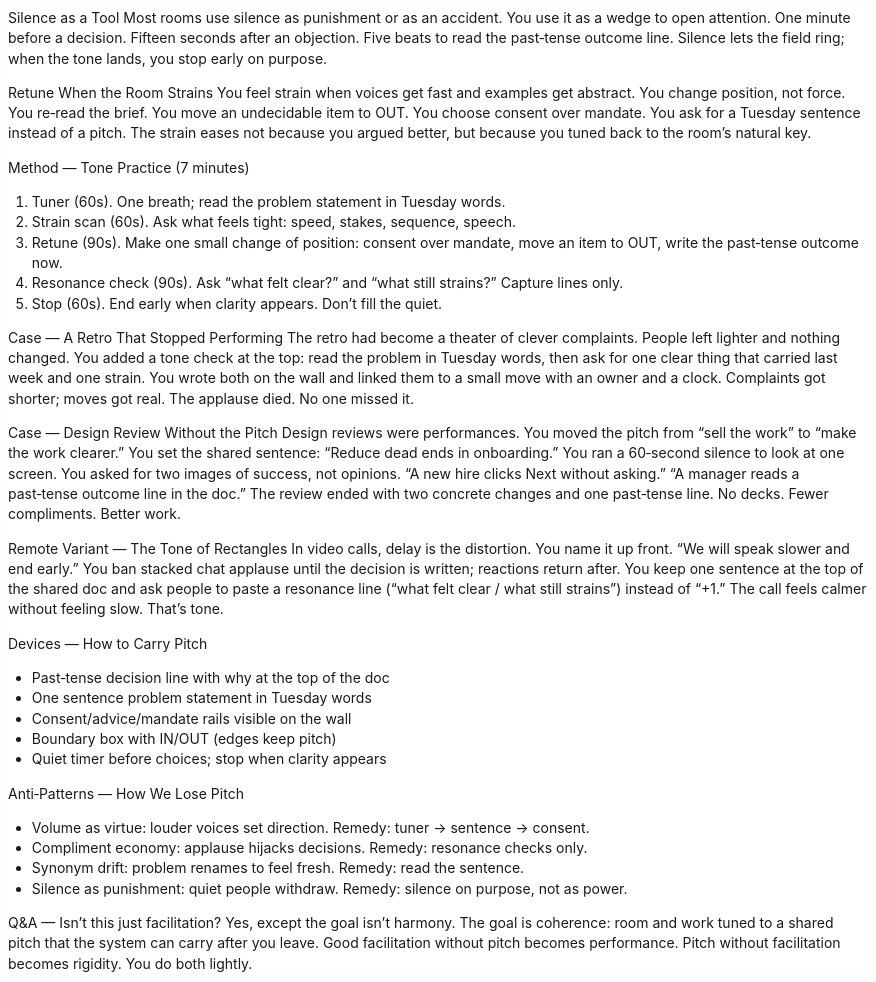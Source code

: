 Silence as a Tool
Most rooms use silence as punishment or as an accident. You use it as a wedge to open attention. One minute before a decision. Fifteen seconds after an objection. Five beats to read the past‑tense outcome line. Silence lets the field ring; when the tone lands, you stop early on purpose.

Retune When the Room Strains
You feel strain when voices get fast and examples get abstract. You change position, not force. You re‑read the brief. You move an undecidable item to OUT. You choose consent over mandate. You ask for a Tuesday sentence instead of a pitch. The strain eases not because you argued better, but because you tuned back to the room’s natural key.

Method — Tone Practice (7 minutes)
1) Tuner (60s). One breath; read the problem statement in Tuesday words.
2) Strain scan (60s). Ask what feels tight: speed, stakes, sequence, speech.
3) Retune (90s). Make one small change of position: consent over mandate, move an item to OUT, write the past‑tense outcome now.
4) Resonance check (90s). Ask “what felt clear?” and “what still strains?” Capture lines only.
5) Stop (60s). End early when clarity appears. Don’t fill the quiet.

Case — A Retro That Stopped Performing
The retro had become a theater of clever complaints. People left lighter and nothing changed. You added a tone check at the top: read the problem in Tuesday words, then ask for one clear thing that carried last week and one strain. You wrote both on the wall and linked them to a small move with an owner and a clock. Complaints got shorter; moves got real. The applause died. No one missed it.

Case — Design Review Without the Pitch
Design reviews were performances. You moved the pitch from “sell the work” to “make the work clearer.” You set the shared sentence: “Reduce dead ends in onboarding.” You ran a 60‑second silence to look at one screen. You asked for two images of success, not opinions. “A new hire clicks Next without asking.” “A manager reads a past‑tense outcome line in the doc.” The review ended with two concrete changes and one past‑tense line. No decks. Fewer compliments. Better work.

Remote Variant — The Tone of Rectangles
In video calls, delay is the distortion. You name it up front. “We will speak slower and end early.” You ban stacked chat applause until the decision is written; reactions return after. You keep one sentence at the top of the shared doc and ask people to paste a resonance line (“what felt clear / what still strains”) instead of “+1.” The call feels calmer without feeling slow. That’s tone.

Devices — How to Carry Pitch
- Past‑tense decision line with why at the top of the doc
- One sentence problem statement in Tuesday words
- Consent/advice/mandate rails visible on the wall
- Boundary box with IN/OUT (edges keep pitch)
- Quiet timer before choices; stop when clarity appears

Anti‑Patterns — How We Lose Pitch
- Volume as virtue: louder voices set direction. Remedy: tuner → sentence → consent.
- Compliment economy: applause hijacks decisions. Remedy: resonance checks only.
- Synonym drift: problem renames to feel fresh. Remedy: read the sentence.
- Silence as punishment: quiet people withdraw. Remedy: silence on purpose, not as power.

Q&A — Isn’t this just facilitation?
Yes, except the goal isn’t harmony. The goal is coherence: room and work tuned to a shared pitch that the system can carry after you leave. Good facilitation without pitch becomes performance. Pitch without facilitation becomes rigidity. You do both lightly.
